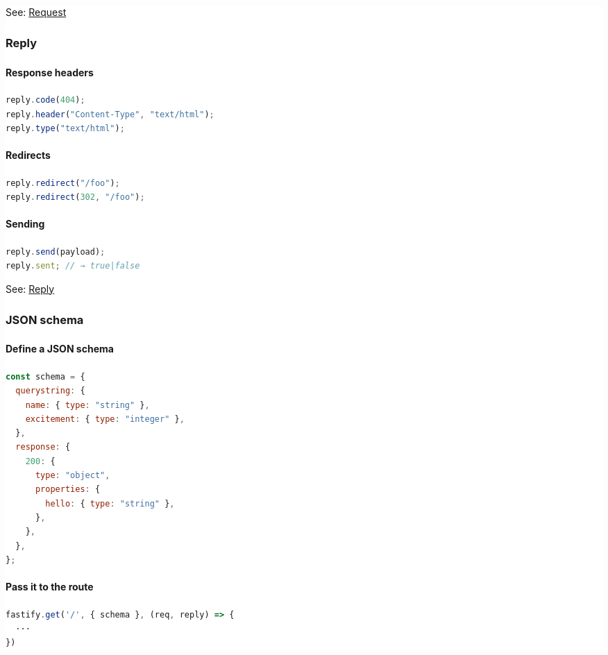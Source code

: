 See: [Request](https://github.com/fastify/fastify/blob/master/docs/Request.md)

### Reply

#### Response headers

```js
reply.code(404);
reply.header("Content-Type", "text/html");
reply.type("text/html");
```

#### Redirects

```js
reply.redirect("/foo");
reply.redirect(302, "/foo");
```

#### Sending

```js
reply.send(payload);
reply.sent; // → true|false
```

See: [Reply](https://github.com/fastify/fastify/blob/master/docs/Reply.md)

### JSON schema

#### Define a JSON schema

```js
const schema = {
  querystring: {
    name: { type: "string" },
    excitement: { type: "integer" },
  },
  response: {
    200: {
      type: "object",
      properties: {
        hello: { type: "string" },
      },
    },
  },
};
```

#### Pass it to the route

```js
fastify.get('/', { schema }, (req, reply) => {
  ···
})
```
